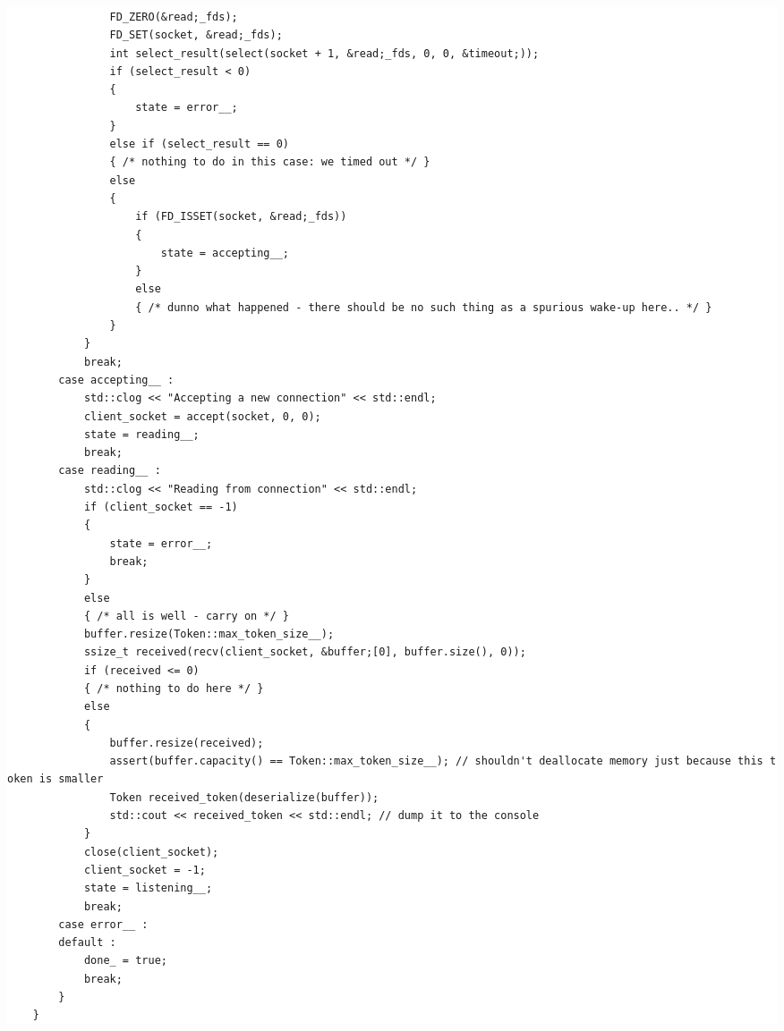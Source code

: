     				FD_ZERO(&read;_fds);
    				FD_SET(socket, &read;_fds);
    				int select_result(select(socket + 1, &read;_fds, 0, 0, &timeout;));
    				if (select_result < 0)
    				{
    					state = error__;
    				}
    				else if (select_result == 0)
    				{ /* nothing to do in this case: we timed out */ }
    				else
    				{
    					if (FD_ISSET(socket, &read;_fds))
    					{
    						state = accepting__;
    					}
    					else
    					{ /* dunno what happened - there should be no such thing as a spurious wake-up here.. */ }
    				}
    			}
    			break;
    		case accepting__ :
    			std::clog << "Accepting a new connection" << std::endl;
    			client_socket = accept(socket, 0, 0);
    			state = reading__;
    			break;
    		case reading__ :
    			std::clog << "Reading from connection" << std::endl;
    			if (client_socket == -1)
    			{
    				state = error__;
    				break;
    			}
    			else
    			{ /* all is well - carry on */ }
    			buffer.resize(Token::max_token_size__);
    			ssize_t received(recv(client_socket, &buffer;[0], buffer.size(), 0));
    			if (received <= 0)
    			{ /* nothing to do here */ }
    			else
    			{
    				buffer.resize(received);
    				assert(buffer.capacity() == Token::max_token_size__); // shouldn't deallocate memory just because this token is smaller
    				Token received_token(deserialize(buffer));
    				std::cout << received_token << std::endl; // dump it to the console
    			}
    			close(client_socket);
    			client_socket = -1;
    			state = listening__;
    			break;
    		case error__ :
    		default :
    			done_ = true;
    			break;
    		}
    	}
